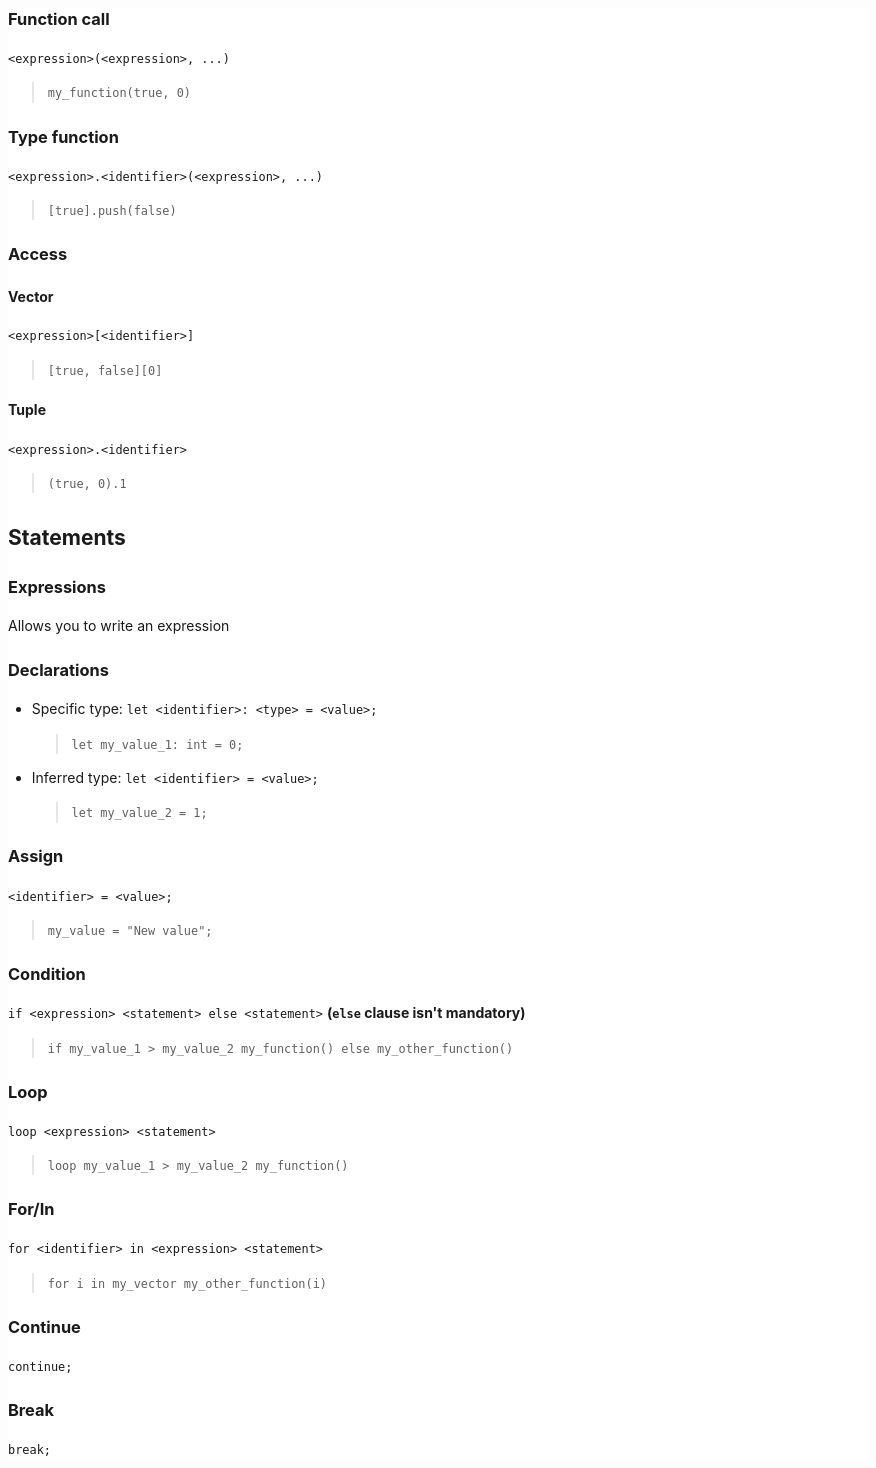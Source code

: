 ### Function call
`<expression>(<expression>, ...)`
> `my_function(true, 0)`

### Type function
`<expression>.<identifier>(<expression>, ...)`
> `[true].push(false)`

### Access
#### Vector
 `<expression>[<identifier>]`
> `[true, false][0]`
#### Tuple
 `<expression>.<identifier>`
> `(true, 0).1`

## Statements
### Expressions
Allows you to write an expression
### Declarations
- Specific type: `let <identifier>: <type> = <value>;`
    > `let my_value_1: int = 0;`
- Inferred type: `let <identifier> = <value>;`
    > `let my_value_2 = 1;`

### Assign
`<identifier> = <value>;`
> `my_value = "New value";`

### Condition
`if <expression> <statement> else <statement>` **(`else` clause isn't mandatory)**
> `if my_value_1 > my_value_2 my_function() else my_other_function()`

### Loop
`loop <expression> <statement>`
> `loop my_value_1 > my_value_2 my_function()`

### For/In
`for <identifier> in <expression> <statement>`
> `for i in my_vector my_other_function(i)`

### Continue
`continue;`

### Break
`break;`
